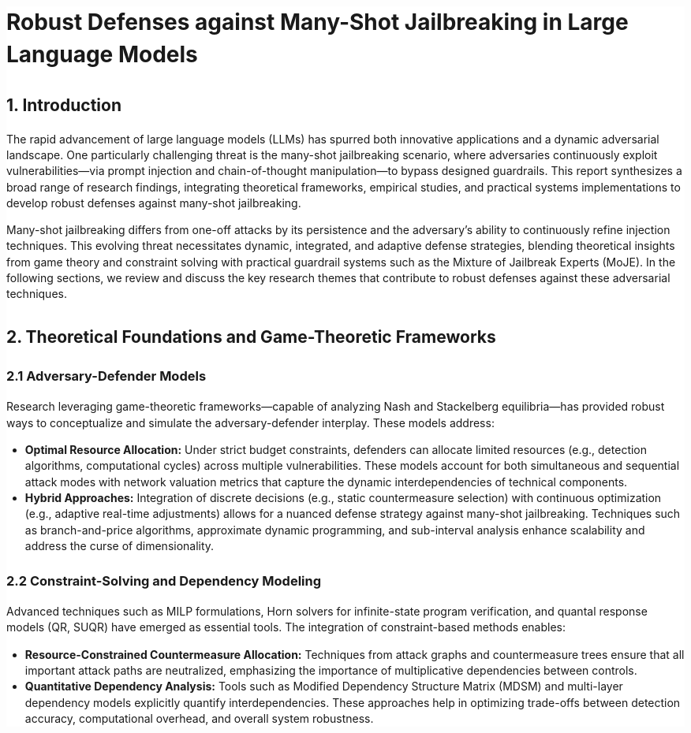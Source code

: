 # Robust Defenses against Many-Shot Jailbreaking in Large Language Models

## 1. Introduction

The rapid advancement of large language models (LLMs) has spurred both innovative applications and a dynamic adversarial landscape. One particularly challenging threat is the many-shot jailbreaking scenario, where adversaries continuously exploit vulnerabilities—via prompt injection and chain-of-thought manipulation—to bypass designed guardrails. This report synthesizes a broad range of research findings, integrating theoretical frameworks, empirical studies, and practical systems implementations to develop robust defenses against many-shot jailbreaking.

Many-shot jailbreaking differs from one-off attacks by its persistence and the adversary’s ability to continuously refine injection techniques. This evolving threat necessitates dynamic, integrated, and adaptive defense strategies, blending theoretical insights from game theory and constraint solving with practical guardrail systems such as the Mixture of Jailbreak Experts (MoJE). In the following sections, we review and discuss the key research themes that contribute to robust defenses against these adversarial techniques.

## 2. Theoretical Foundations and Game-Theoretic Frameworks

### 2.1 Adversary-Defender Models

Research leveraging game-theoretic frameworks—capable of analyzing Nash and Stackelberg equilibria—has provided robust ways to conceptualize and simulate the adversary-defender interplay. These models address:

- **Optimal Resource Allocation:** Under strict budget constraints, defenders can allocate limited resources (e.g., detection algorithms, computational cycles) across multiple vulnerabilities. These models account for both simultaneous and sequential attack modes with network valuation metrics that capture the dynamic interdependencies of technical components.
- **Hybrid Approaches:** Integration of discrete decisions (e.g., static countermeasure selection) with continuous optimization (e.g., adaptive real-time adjustments) allows for a nuanced defense strategy against many-shot jailbreaking. Techniques such as branch-and-price algorithms, approximate dynamic programming, and sub-interval analysis enhance scalability and address the curse of dimensionality.

### 2.2 Constraint-Solving and Dependency Modeling

Advanced techniques such as MILP formulations, Horn solvers for infinite-state program verification, and quantal response models (QR, SUQR) have emerged as essential tools. The integration of constraint-based methods enables:

- **Resource-Constrained Countermeasure Allocation:** Techniques from attack graphs and countermeasure trees ensure that all important attack paths are neutralized, emphasizing the importance of multiplicative dependencies between controls.
- **Quantitative Dependency Analysis:** Tools such as Modified Dependency Structure Matrix (MDSM) and multi-layer dependency models explicitly quantify interdependencies. These approaches help in optimizing trade-offs between detection accuracy, computational overhead, and overall system robustness.
